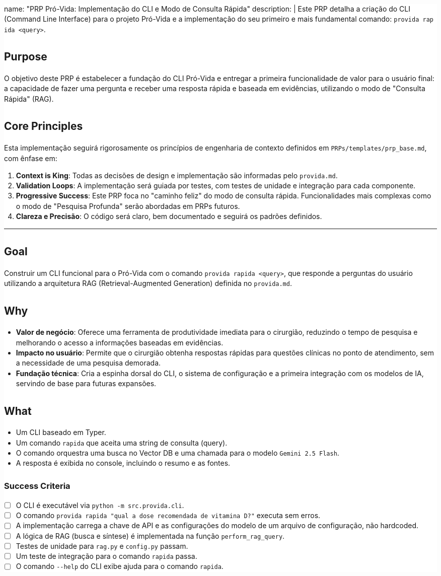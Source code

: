 name: "PRP Pró-Vida: Implementação do CLI e Modo de Consulta Rápida"
description: |
  Este PRP detalha a criação do CLI (Command Line Interface) para o projeto Pró-Vida e a implementação do seu primeiro e mais fundamental comando: `provida rapida <query>`.

## Purpose
O objetivo deste PRP é estabelecer a fundação do CLI Pró-Vida e entregar a primeira funcionalidade de valor para o usuário final: a capacidade de fazer uma pergunta e receber uma resposta rápida e baseada em evidências, utilizando o modo de "Consulta Rápida" (RAG).

## Core Principles
Esta implementação seguirá rigorosamente os princípios de engenharia de contexto definidos em `PRPs/templates/prp_base.md`, com ênfase em:
1.  **Context is King**: Todas as decisões de design e implementação são informadas pelo `provida.md`.
2.  **Validation Loops**: A implementação será guiada por testes, com testes de unidade e integração para cada componente.
3.  **Progressive Success**: Este PRP foca no "caminho feliz" do modo de consulta rápida. Funcionalidades mais complexas como o modo de "Pesquisa Profunda" serão abordadas em PRPs futuros.
4.  **Clareza e Precisão**: O código será claro, bem documentado e seguirá os padrões definidos.

---

## Goal
Construir um CLI funcional para o Pró-Vida com o comando `provida rapida <query>`, que responde a perguntas do usuário utilizando a arquitetura RAG (Retrieval-Augmented Generation) definida no `provida.md`.

## Why
- **Valor de negócio**: Oferece uma ferramenta de produtividade imediata para o cirurgião, reduzindo o tempo de pesquisa e melhorando o acesso a informações baseadas em evidências.
- **Impacto no usuário**: Permite que o cirurgião obtenha respostas rápidas para questões clínicas no ponto de atendimento, sem a necessidade de uma pesquisa demorada.
- **Fundação técnica**: Cria a espinha dorsal do CLI, o sistema de configuração e a primeira integração com os modelos de IA, servindo de base para futuras expansões.

## What
- Um CLI baseado em Typer.
- Um comando `rapida` que aceita uma string de consulta (query).
- O comando orquestra uma busca no Vector DB e uma chamada para o modelo `Gemini 2.5 Flash`.
- A resposta é exibida no console, incluindo o resumo e as fontes.

### Success Criteria
- [ ] O CLI é executável via `python -m src.provida.cli`.
- [ ] O comando `provida rapida "qual a dose recomendada de vitamina D?"` executa sem erros.
- [ ] A implementação carrega a chave de API e as configurações do modelo de um arquivo de configuração, não hardcoded.
- [ ] A lógica de RAG (busca e síntese) é implementada na função `perform_rag_query`.
- [ ] Testes de unidade para `rag.py` e `config.py` passam.
- [ ] Um teste de integração para o comando `rapida` passa.
- [ ] O comando `--help` do CLI exibe ajuda para o comando `rapida`.
